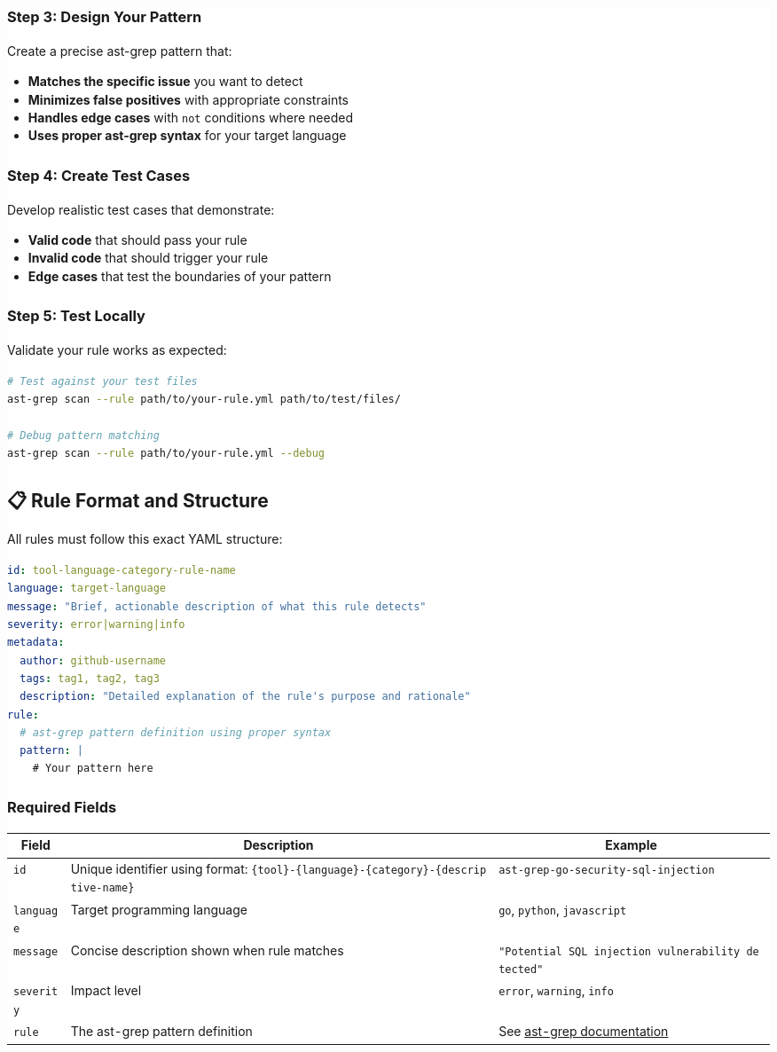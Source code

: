 ### Step 3: Design Your Pattern

Create a precise ast-grep pattern that:
- **Matches the specific issue** you want to detect
- **Minimizes false positives** with appropriate constraints
- **Handles edge cases** with `not` conditions where needed
- **Uses proper ast-grep syntax** for your target language

### Step 4: Create Test Cases

Develop realistic test cases that demonstrate:
- **Valid code** that should pass your rule
- **Invalid code** that should trigger your rule
- **Edge cases** that test the boundaries of your pattern

### Step 5: Test Locally

Validate your rule works as expected:

```bash
# Test against your test files
ast-grep scan --rule path/to/your-rule.yml path/to/test/files/

# Debug pattern matching
ast-grep scan --rule path/to/your-rule.yml --debug
```

## 📋 Rule Format and Structure

All rules must follow this exact YAML structure:

```yaml
id: tool-language-category-rule-name
language: target-language
message: "Brief, actionable description of what this rule detects"
severity: error|warning|info
metadata:
  author: github-username
  tags: tag1, tag2, tag3
  description: "Detailed explanation of the rule's purpose and rationale"
rule:
  # ast-grep pattern definition using proper syntax
  pattern: |
    # Your pattern here
```

### Required Fields

| Field | Description | Example |
|-------|-------------|---------|
| `id` | Unique identifier using format: `{tool}-{language}-{category}-{descriptive-name}` | `ast-grep-go-security-sql-injection` |
| `language` | Target programming language | `go`, `python`, `javascript` |
| `message` | Concise description shown when rule matches | `"Potential SQL injection vulnerability detected"` |
| `severity` | Impact level | `error`, `warning`, `info` |
| `rule` | The ast-grep pattern definition | See [ast-grep documentation](https://ast-grep.github.io/reference/yaml.html) |
